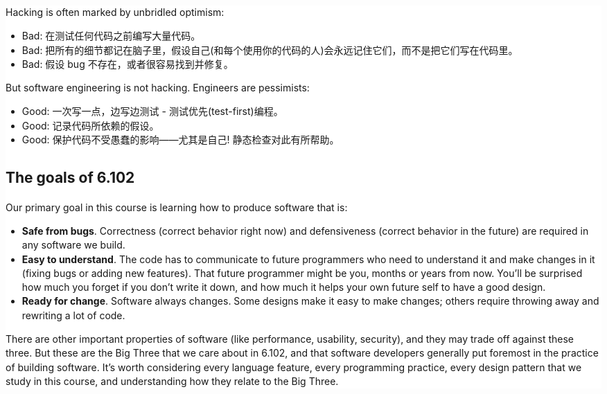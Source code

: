 Hacking is often marked by unbridled optimism:

- Bad: 在测试任何代码之前编写大量代码。
- Bad: 把所有的细节都记在脑子里，假设自己(和每个使用你的代码的人)会永远记住它们，而不是把它们写在代码里。
- Bad: 假设 bug 不存在，或者很容易找到并修复。

But software engineering is not hacking. Engineers are pessimists:

- Good: 一次写一点，边写边测试 - 测试优先(test-first)编程。
- Good: 记录代码所依赖的假设。
- Good: 保护代码不受愚蠢的影响——尤其是自己! 静态检查对此有所帮助。

## The goals of 6.102

Our primary goal in this course is learning how to produce software that is:

- **Safe from bugs**. Correctness (correct behavior right now) and defensiveness (correct behavior in the future) are required in any software we build.
- **Easy to understand**. The code has to communicate to future programmers who need to understand it and make changes in it (fixing bugs or adding new features). That future programmer might be you, months or years from now. You’ll be surprised how much you forget if you don’t write it down, and how much it helps your own future self to have a good design.
- **Ready for change**. Software always changes. Some designs make it easy to make changes; others require throwing away and rewriting a lot of code.

There are other important properties of software (like performance, usability, security), and they may trade off against these three. But these are the Big Three that we care about in 6.102, and that software developers generally put foremost in the practice of building software. It’s worth considering every language feature, every programming practice, every design pattern that we study in this course, and understanding how they relate to the Big Three.
